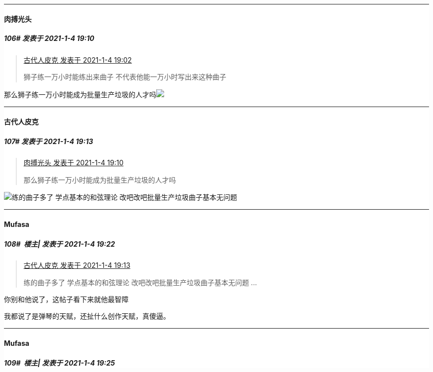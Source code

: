 
*****

####  肉搏光头  
##### 106#       发表于 2021-1-4 19:10



<blockquote><a href="httphttps://bbs.saraba1st.com/2b/forum.php?mod=redirect&amp;goto=findpost&amp;pid=49937093&amp;ptid=1981066" target="_blank">古代人皮克 发表于 2021-1-4 19:02</a>

狮子练一万小时能练出来曲子 不代表他能一万小时写出来这种曲子</blockquote>
那么狮子练一万小时能成为批量生产垃圾的人才吗<img src="https://static.saraba1st.com/image/smiley/face2017/009.gif" referrerpolicy="no-referrer">







*****

####  古代人皮克  
##### 107#       发表于 2021-1-4 19:13



<blockquote><a href="httphttps://bbs.saraba1st.com/2b/forum.php?mod=redirect&amp;goto=findpost&amp;pid=49937156&amp;ptid=1981066" target="_blank">肉搏光头 发表于 2021-1-4 19:10</a>

那么狮子练一万小时能成为批量生产垃圾的人才吗</blockquote>
<img src="https://static.saraba1st.com/image/smiley/face2017/047.png" referrerpolicy="no-referrer">练的曲子多了 学点基本的和弦理论 改吧改吧批量生产垃圾曲子基本无问题







*****

####  Mufasa  
##### 108#         楼主| 发表于 2021-1-4 19:22



<blockquote><a href="httphttps://bbs.saraba1st.com/2b/forum.php?mod=redirect&amp;goto=findpost&amp;pid=49937174&amp;ptid=1981066" target="_blank">古代人皮克 发表于 2021-1-4 19:13</a>

练的曲子多了 学点基本的和弦理论 改吧改吧批量生产垃圾曲子基本无问题 ...</blockquote>
你别和他说了，这帖子看下来就他最智障

我都说了是弹琴的天赋，还扯什么创作天赋，真傻逼。







*****

####  Mufasa  
##### 109#         楼主| 发表于 2021-1-4 19:25
